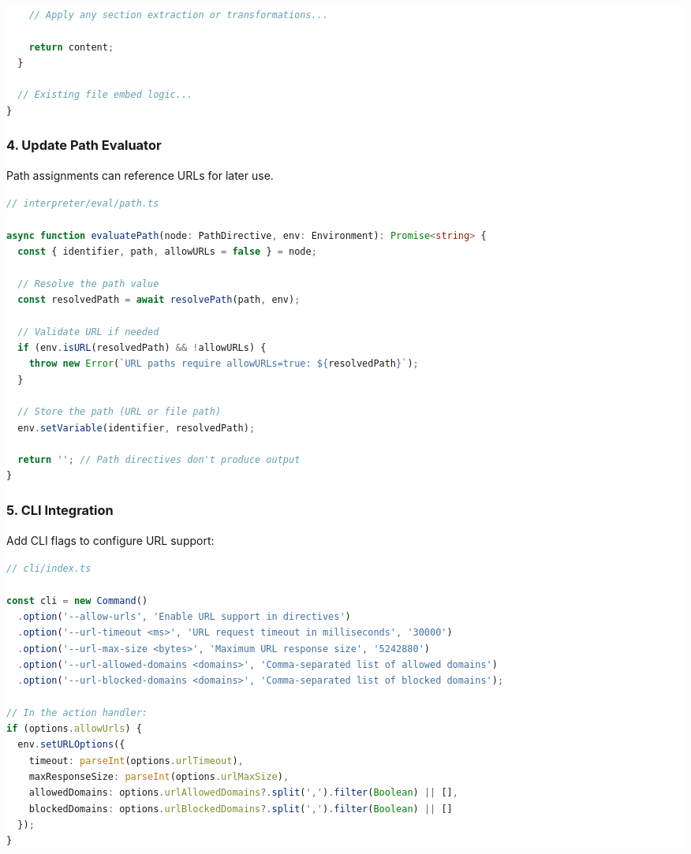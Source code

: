 ```typescript
    // Apply any section extraction or transformations...
    
    return content;
  }
  
  // Existing file embed logic...
}
```

### 4. Update Path Evaluator

Path assignments can reference URLs for later use.

```typescript
// interpreter/eval/path.ts

async function evaluatePath(node: PathDirective, env: Environment): Promise<string> {
  const { identifier, path, allowURLs = false } = node;
  
  // Resolve the path value
  const resolvedPath = await resolvePath(path, env);
  
  // Validate URL if needed
  if (env.isURL(resolvedPath) && !allowURLs) {
    throw new Error(`URL paths require allowURLs=true: ${resolvedPath}`);
  }
  
  // Store the path (URL or file path)
  env.setVariable(identifier, resolvedPath);
  
  return ''; // Path directives don't produce output
}
```

### 5. CLI Integration

Add CLI flags to configure URL support:

```typescript
// cli/index.ts

const cli = new Command()
  .option('--allow-urls', 'Enable URL support in directives')
  .option('--url-timeout <ms>', 'URL request timeout in milliseconds', '30000')
  .option('--url-max-size <bytes>', 'Maximum URL response size', '5242880')
  .option('--url-allowed-domains <domains>', 'Comma-separated list of allowed domains')
  .option('--url-blocked-domains <domains>', 'Comma-separated list of blocked domains');

// In the action handler:
if (options.allowUrls) {
  env.setURLOptions({
    timeout: parseInt(options.urlTimeout),
    maxResponseSize: parseInt(options.urlMaxSize),
    allowedDomains: options.urlAllowedDomains?.split(',').filter(Boolean) || [],
    blockedDomains: options.urlBlockedDomains?.split(',').filter(Boolean) || []
  });
}
```
